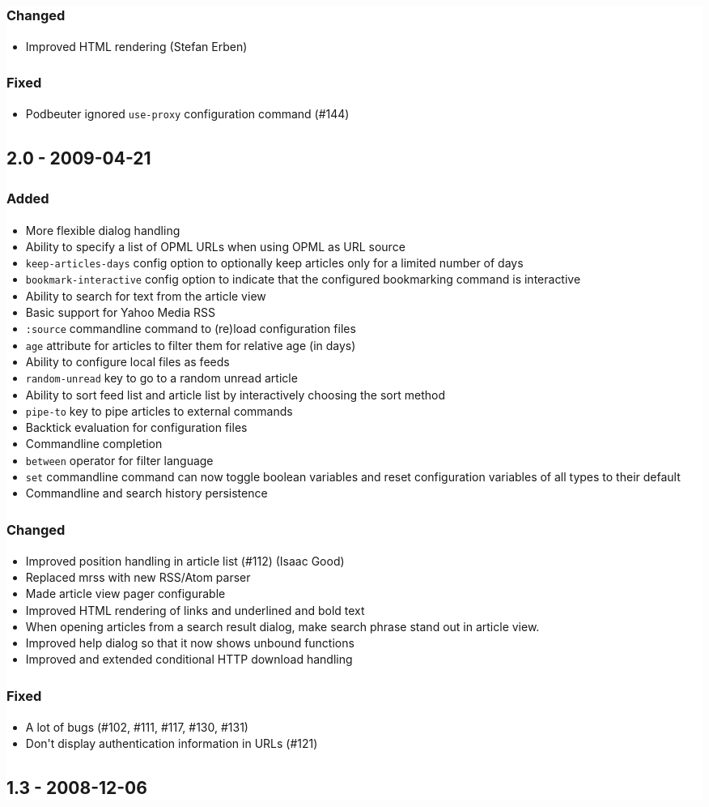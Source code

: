 ### Changed
- Improved HTML rendering (Stefan Erben)

### Fixed
- Podbeuter ignored `use-proxy` configuration command (#144)



## 2.0 - 2009-04-21

### Added
- More flexible dialog handling
- Ability to specify a list of OPML URLs when using OPML as URL source
- `keep-articles-days` config option to optionally keep articles only for
  a limited number of days
- `bookmark-interactive` config option to indicate that the configured
  bookmarking command is interactive
- Ability to search for text from the article view
- Basic support for Yahoo Media RSS
- `:source` commandline command to (re)load configuration files
- `age` attribute for articles to filter them for relative age (in days)
- Ability to configure local files as feeds
- `random-unread` key to go to a random unread article
- Ability to sort feed list and article list by interactively choosing the sort
  method
- `pipe-to` key to pipe articles to external commands
- Backtick evaluation for configuration files
- Commandline completion
- `between` operator for filter language
- `set` commandline command can now toggle boolean variables and reset
  configuration variables of all types to their default
- Commandline and search history persistence

### Changed
- Improved position handling in article list (#112) (Isaac Good)
- Replaced mrss with new RSS/Atom parser
- Made article view pager configurable
- Improved HTML rendering of links and underlined and bold text
- When opening articles from a search result dialog, make search phrase stand
  out in article view.
- Improved help dialog so that it now shows unbound functions
- Improved and extended conditional HTTP download handling

### Fixed
- A lot of bugs (#102, #111, #117, #130, #131)
- Don't display authentication information in URLs (#121)



## 1.3 - 2008-12-06
